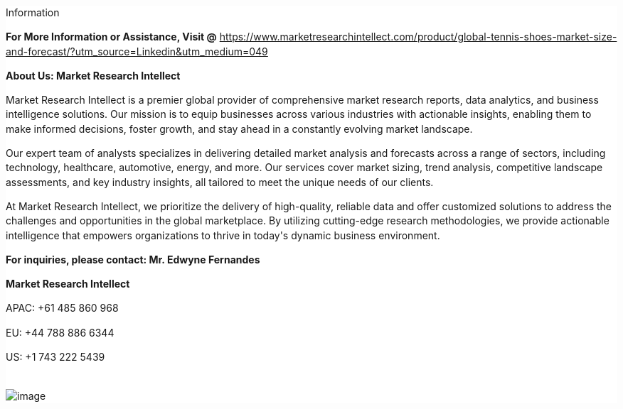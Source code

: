 Information</li></ul></div><div class="article-main__content" data-test-id="publishing-text-block"><p><span class="font-[700]"><strong>For More Information or Assistance, Visit @</strong>&nbsp;<a href="https://www.marketresearchintellect.com/product/global-tennis-shoes-market-size-and-forecast/?utm_source=Linkedin&utm_medium=049">https://www.marketresearchintellect.com/product/global-tennis-shoes-market-size-and-forecast/?utm_source=Linkedin&utm_medium=049</a></span></p><p><strong>About Us: Market Research Intellect</strong></p><p>Market Research Intellect is a premier global provider of comprehensive market research reports, data analytics, and business intelligence solutions. Our mission is to equip businesses across various industries with actionable insights, enabling them to make informed decisions, foster growth, and stay ahead in a constantly evolving market landscape.</p><p>Our expert team of analysts specializes in delivering detailed market analysis and forecasts across a range of sectors, including technology, healthcare, automotive, energy, and more. Our services cover market sizing, trend analysis, competitive landscape assessments, and key industry insights, all tailored to meet the unique needs of our clients.</p><p>At Market Research Intellect, we prioritize the delivery of high-quality, reliable data and offer customized solutions to address the challenges and opportunities in the global marketplace. By utilizing cutting-edge research methodologies, we provide actionable intelligence that empowers organizations to thrive in today's dynamic business environment.</p><p><strong>For inquiries, please contact: Mr. Edwyne Fernandes</strong></p><p><strong>Market Research Intellect</strong></p><p>APAC: +61 485 860 968</p><p>EU: +44 788 886 6344</p><p>US: +1 743 222 5439</p></div><div class="article-main__content" data-test-id="publishing-text-block">&nbsp;</div>
![image](https://github.com/user-attachments/assets/a2fa25e4-1fc9-416b-ae7b-fefaef218613)
